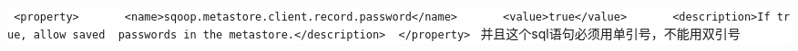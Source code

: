 ```  <property>       <name>sqoop.metastore.client.record.password</name>       <value>true</value>       <description>If true, allow saved  passwords in the metastore.</description>  </property>  ```
并且这个sql语句必须用单引号，不能用双引号